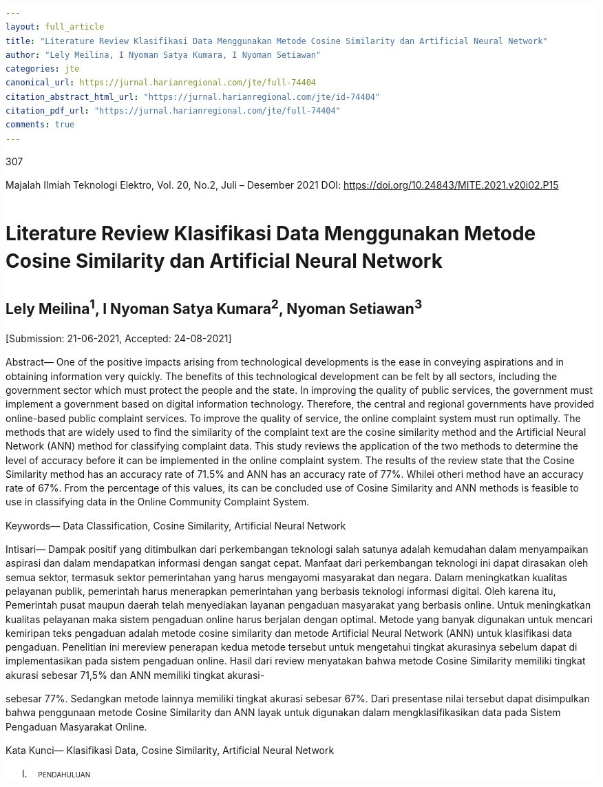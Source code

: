 ```yaml
---
layout: full_article
title: "Literature Review Klasifikasi Data Menggunakan Metode Cosine Similarity dan Artificial Neural Network"
author: "Lely Meilina, I Nyoman Satya Kumara, I Nyoman Setiawan"
categories: jte
canonical_url: https://jurnal.harianregional.com/jte/full-74404 
citation_abstract_html_url: "https://jurnal.harianregional.com/jte/id-74404"
citation_pdf_url: "https://jurnal.harianregional.com/jte/full-74404"  
comments: true
---
```


<p><span class="font5">307</span></p>
<p><span class="font5">Majalah Ilmiah Teknologi Elektro, Vol. 20, No.2, Juli – Desember 2021 DOI: </span><a href="https://doi.org/10.24843/MITE.2021.v20i02.P15"><span class="font5">https://doi.org/10.24843/MITE.2021.v20i02.P15</span></a></p><a name="caption1"></a>
<h1><a name="bookmark0"></a><span class="font9"><a name="bookmark1"></a>Literature Review Klasifikasi Data Menggunakan Metode Cosine Similarity dan Artificial Neural Network</span></h1>
<h2><a name="bookmark2"></a><span class="font6"><a name="bookmark3"></a>Lely Meilina<sup>1</sup>, I Nyoman Satya Kumara<sup>2</sup>, Nyoman Setiawan<sup>3</sup></span></h2>
<p><span class="font5">[Submission: 21-06-2021, Accepted: 24-08-2021]</span></p>
<p><span class="font1">Abstract— One of the positive impacts arising from technological developments is the ease in conveying aspirations and in obtaining information very quickly. The benefits of this technological development can be felt by all sectors, including the government sector which must protect the people and the state. In improving the quality of public services, the government must implement a government based on digital information technology. Therefore, the central and regional governments have provided online-based public complaint services. To improve the quality of service, the online complaint system must run optimally. The methods that are widely used to find the similarity of the complaint text are the cosine similarity method and the Artificial Neural Network (ANN) method for classifying complaint data. This study reviews the application of the two methods to determine the level of accuracy before it can be implemented in the online complaint system. The results of the review state that the Cosine Similarity method has an accuracy rate of 71.5% and ANN has an accuracy rate of 77%. Whilei otheri method have an accuracy rate of 67%. From the percentage of this values, its can be concluded use of Cosine Similarity and ANN methods is feasible to use in classifying data in the Online Community Complaint System.</span></p>
<p><span class="font1">Keywords— Data Classification, Cosine Similarity, Artificial Neural Network</span></p>
<p><span class="font1">Intisari— Dampak positif yang ditimbulkan dari perkembangan teknologi salah satunya adalah kemudahan dalam menyampaikan aspirasi dan dalam mendapatkan informasi dengan sangat cepat. Manfaat dari perkembangan teknologi ini dapat dirasakan oleh semua sektor, termasuk sektor pemerintahan yang harus mengayomi masyarakat dan negara. Dalam meningkatkan kualitas pelayanan publik, pemerintah harus menerapkan pemerintahan yang berbasis teknologi informasi digital. Oleh karena itu, Pemerintah pusat maupun daerah telah menyediakan layanan pengaduan masyarakat yang berbasis online. Untuk meningkatkan kualitas pelayanan maka sistem pengaduan online harus berjalan dengan optimal. Metode yang banyak digunakan untuk mencari kemiripan teks pengaduan adalah metode cosine similarity dan metode Artificial Neural Network (ANN) untuk klasifikasi data pengaduan. Penelitian ini mereview penerapan kedua metode tersebut untuk mengetahui tingkat akurasinya sebelum dapat di implementasikan pada sistem pengaduan online. Hasil dari review menyatakan bahwa metode Cosine Similarity memiliki tingkat akurasi sebesar 71,5% dan ANN memiliki tingkat akurasi-</span></p>
<p><span class="font1">sebesar 77%. Sedangkan metode lainnya memiliki tingkat akurasi sebesar 67%. Dari presentase nilai tersebut dapat disimpulkan bahwa penggunaan metode Cosine Similarity dan ANN layak untuk digunakan dalam mengklasifikasikan data pada Sistem Pengaduan Masyarakat Online.</span></p>
<p><span class="font1">Kata Kunci— Klasifikasi Data, Cosine Similarity, Artificial Neural Network</span></p>
<ul style="list-style:none;"><li>
<p><span class="font5">I.</span><span class="font6" style="font-variant:small-caps;"> &nbsp;&nbsp;&nbsp;pendahuluan</span></p></li></ul>